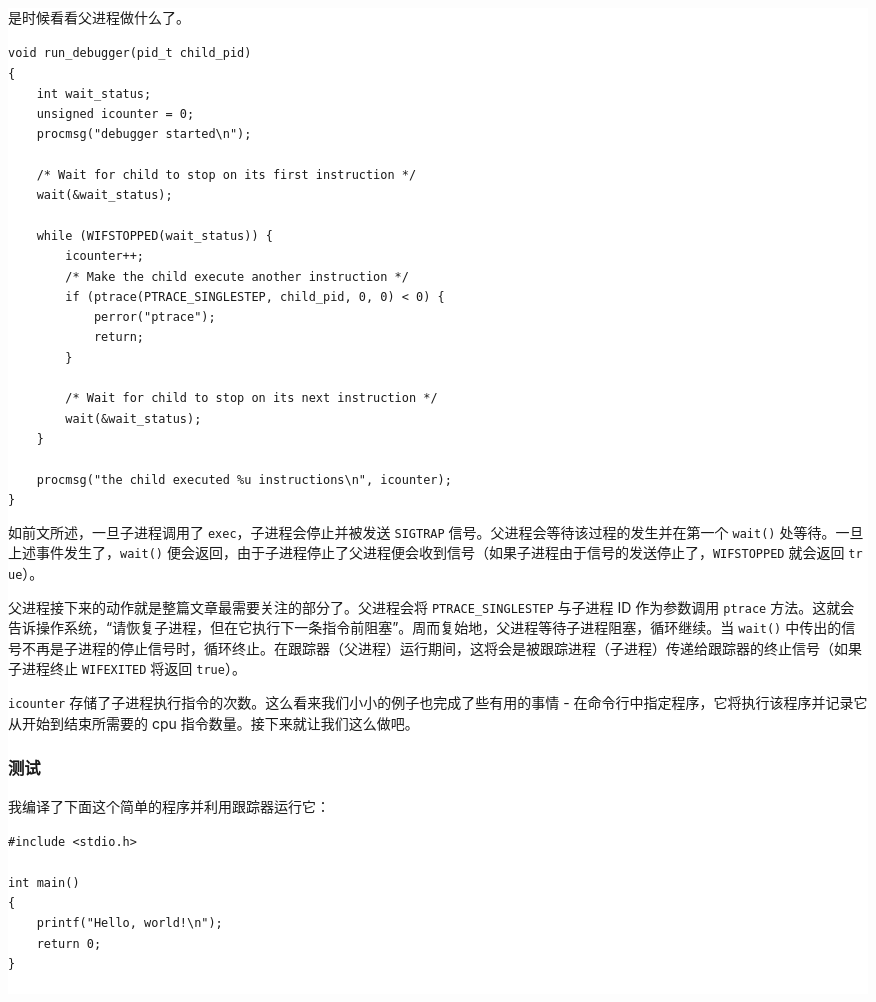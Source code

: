 
是时候看看父进程做什么了。



```
void run_debugger(pid_t child_pid)
{
    int wait_status;
    unsigned icounter = 0;
    procmsg("debugger started\n");

    /* Wait for child to stop on its first instruction */
    wait(&wait_status);

    while (WIFSTOPPED(wait_status)) {
        icounter++;
        /* Make the child execute another instruction */
        if (ptrace(PTRACE_SINGLESTEP, child_pid, 0, 0) < 0) {
            perror("ptrace");
            return;
        }

        /* Wait for child to stop on its next instruction */
        wait(&wait_status);
    }

    procmsg("the child executed %u instructions\n", icounter);
}

```

如前文所述，一旦子进程调用了 `exec`，子进程会停止并被发送 `SIGTRAP` 信号。父进程会等待该过程的发生并在第一个 `wait()` 处等待。一旦上述事件发生了，`wait()` 便会返回，由于子进程停止了父进程便会收到信号（如果子进程由于信号的发送停止了，`WIFSTOPPED` 就会返回 `true`）。


父进程接下来的动作就是整篇文章最需要关注的部分了。父进程会将 `PTRACE_SINGLESTEP` 与子进程 ID 作为参数调用 `ptrace` 方法。这就会告诉操作系统，“请恢复子进程，但在它执行下一条指令前阻塞”。周而复始地，父进程等待子进程阻塞，循环继续。当 `wait()` 中传出的信号不再是子进程的停止信号时，循环终止。在跟踪器（父进程）运行期间，这将会是被跟踪进程（子进程）传递给跟踪器的终止信号（如果子进程终止 `WIFEXITED` 将返回 `true`）。


`icounter` 存储了子进程执行指令的次数。这么看来我们小小的例子也完成了些有用的事情 - 在命令行中指定程序，它将执行该程序并记录它从开始到结束所需要的 cpu 指令数量。接下来就让我们这么做吧。


### 测试


我编译了下面这个简单的程序并利用跟踪器运行它：



```
#include <stdio.h>

int main()
{
    printf("Hello, world!\n");
    return 0;
}


```
